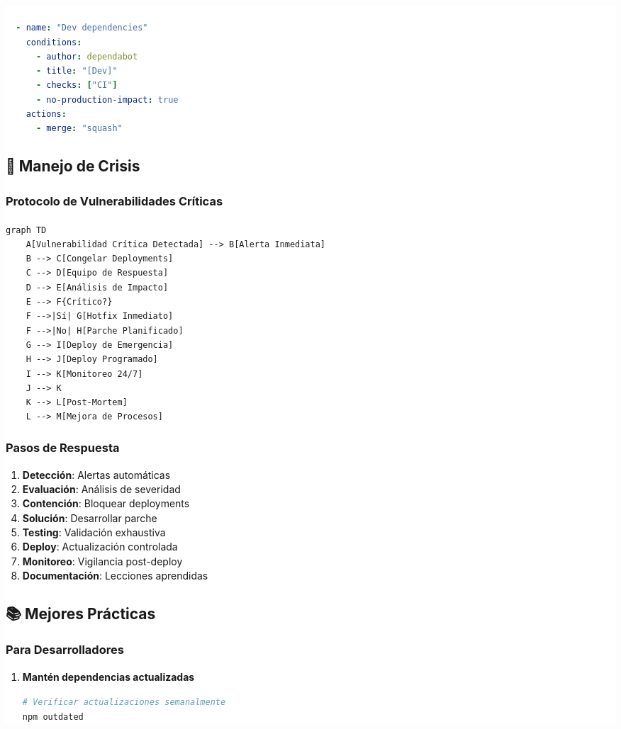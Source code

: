 ```yaml

  - name: "Dev dependencies"
    conditions:
      - author: dependabot
      - title: "[Dev]"
      - checks: ["CI"]
      - no-production-impact: true
    actions:
      - merge: "squash"
```

## 🚨 Manejo de Crisis

### Protocolo de Vulnerabilidades Críticas

```mermaid
graph TD
    A[Vulnerabilidad Crítica Detectada] --> B[Alerta Inmediata]
    B --> C[Congelar Deployments]
    C --> D[Equipo de Respuesta]
    D --> E[Análisis de Impacto]
    E --> F{Crítico?}
    F -->|Sí| G[Hotfix Inmediato]
    F -->|No| H[Parche Planificado]
    G --> I[Deploy de Emergencia]
    H --> J[Deploy Programado]
    I --> K[Monitoreo 24/7]
    J --> K
    K --> L[Post-Mortem]
    L --> M[Mejora de Procesos]
```

### Pasos de Respuesta

1. **Detección**: Alertas automáticas
2. **Evaluación**: Análisis de severidad
3. **Contención**: Bloquear deployments
4. **Solución**: Desarrollar parche
5. **Testing**: Validación exhaustiva
6. **Deploy**: Actualización controlada
7. **Monitoreo**: Vigilancia post-deploy
8. **Documentación**: Lecciones aprendidas

## 📚 Mejores Prácticas

### Para Desarrolladores

1. **Mantén dependencias actualizadas**
   ```bash
   # Verificar actualizaciones semanalmente
   npm outdated
   ```
